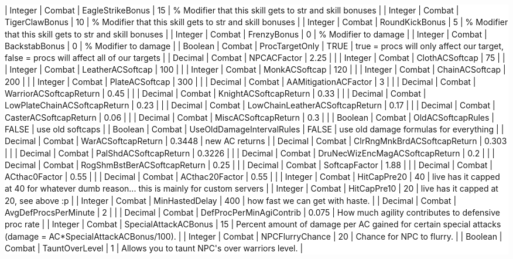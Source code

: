 | Integer | Combat | EagleStrikeBonus | 15 | % Modifier that this skill gets to str and skill bonuses |
| Integer | Combat | TigerClawBonus | 10 | % Modifier that this skill gets to str and skill bonuses |
| Integer | Combat | RoundKickBonus | 5 | % Modifier that this skill gets to str and skill bonuses |
| Integer | Combat | FrenzyBonus | 0 | % Modifier to damage |
| Integer | Combat | BackstabBonus | 0 | % Modifier to damage |
| Boolean | Combat | ProcTargetOnly | TRUE | true = procs will only affect our target, false = procs will affect all of our targets |
| Decimal | Combat | NPCACFactor | 2.25 |  |
| Integer | Combat | ClothACSoftcap | 75 |  |
| Integer | Combat | LeatherACSoftcap | 100 |  |
| Integer | Combat | MonkACSoftcap | 120 |  |
| Integer | Combat | ChainACSoftcap | 200 |  |
| Integer | Combat | PlateACSoftcap | 300 |  |
| Decimal | Combat | AAMitigationACFactor | 3 |  |
| Decimal | Combat | WarriorACSoftcapReturn | 0.45 |  |
| Decimal | Combat | KnightACSoftcapReturn | 0.33 |  |
| Decimal | Combat | LowPlateChainACSoftcapReturn | 0.23 |  |
| Decimal | Combat | LowChainLeatherACSoftcapReturn | 0.17 |  |
| Decimal | Combat | CasterACSoftcapReturn | 0.06 |  |
| Decimal | Combat | MiscACSoftcapReturn | 0.3 |  |
| Boolean | Combat | OldACSoftcapRules | FALSE | use old softcaps |
| Boolean | Combat | UseOldDamageIntervalRules | FALSE | use old damage formulas for everything |
| Decimal | Combat | WarACSoftcapReturn | 0.3448 | new AC returns |
| Decimal | Combat | ClrRngMnkBrdACSoftcapReturn | 0.303 |  |
| Decimal | Combat | PalShdACSoftcapReturn | 0.3226 |  |
| Decimal | Combat | DruNecWizEncMagACSoftcapReturn | 0.2 |  |
| Decimal | Combat | RogShmBstBerACSoftcapReturn | 0.25 |  |
| Decimal | Combat | SoftcapFactor | 1.88 |  |
| Decimal | Combat | ACthac0Factor | 0.55 |  |
| Decimal | Combat | ACthac20Factor | 0.55 |  |
| Integer | Combat | HitCapPre20 | 40 | live has it capped at 40 for whatever dumb reason... this is mainly for custom servers |
| Integer | Combat | HitCapPre10 | 20 | live has it capped at 20, see above :p |
| Integer | Combat | MinHastedDelay | 400 | how fast we can get with haste. |
| Decimal | Combat | AvgDefProcsPerMinute | 2 |  |
| Decimal | Combat | DefProcPerMinAgiContrib | 0.075 | How much agility contributes to defensive proc rate |
| Integer | Combat | SpecialAttackACBonus | 15 | Percent amount of damage per AC gained for certain special attacks (damage = AC*SpecialAttackACBonus/100). |
| Integer | Combat | NPCFlurryChance | 20 | Chance for NPC to flurry. |
| Boolean | Combat | TauntOverLevel | 1 | Allows you to taunt NPC's over warriors level. |